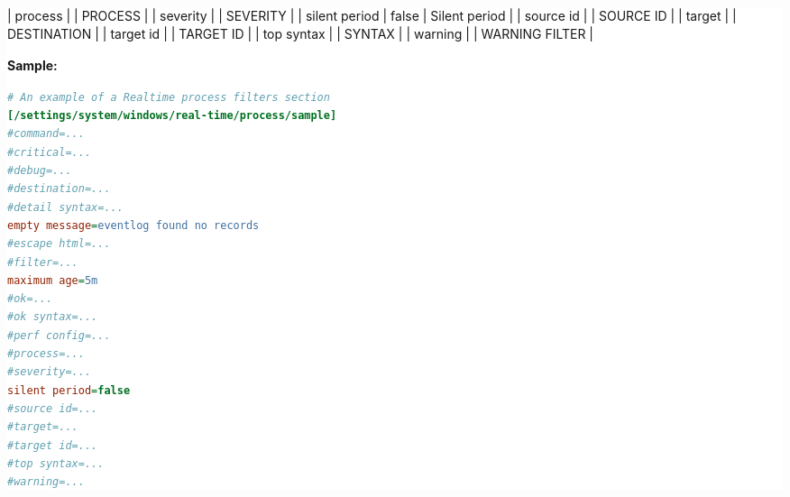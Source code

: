 | process       |                           | PROCESS         |
| severity      |                           | SEVERITY        |
| silent period | false                     | Silent period   |
| source id     |                           | SOURCE ID       |
| target        |                           | DESTINATION     |
| target id     |                           | TARGET ID       |
| top syntax    |                           | SYNTAX          |
| warning       |                           | WARNING FILTER  |


**Sample:**

```ini
# An example of a Realtime process filters section
[/settings/system/windows/real-time/process/sample]
#command=...
#critical=...
#debug=...
#destination=...
#detail syntax=...
empty message=eventlog found no records
#escape html=...
#filter=...
maximum age=5m
#ok=...
#ok syntax=...
#perf config=...
#process=...
#severity=...
silent period=false
#source id=...
#target=...
#target id=...
#top syntax=...
#warning=...

```






